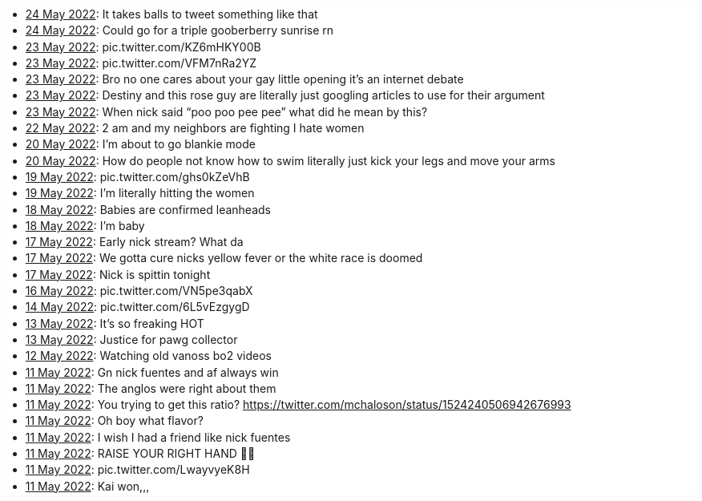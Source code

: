 * [24 May 2022](https://web.archive.org/web/20220524204509/https://twitter.com/Yeagerist6000/status/1529201726389211137): It takes balls to tweet something like that 
* [24 May 2022](https://web.archive.org/web/20220524204253/https://twitter.com/Yeagerist6000/status/1529200969380134918): Could go for a triple gooberberry sunrise rn 
* [23 May 2022](https://web.archive.org/web/20220523164458/https://twitter.com/Yeagerist6000/status/1528778920232988674): pic.twitter.com/KZ6mHKY00B 
* [23 May 2022](https://web.archive.org/web/20220523030257/https://twitter.com/Yeagerist6000/status/1528572026683854848): pic.twitter.com/VFM7nRa2YZ 
* [23 May 2022](https://web.archive.org/web/20220523014242/https://twitter.com/Yeagerist6000/status/1528551862093365249): Bro no one cares about your gay little opening it’s an internet debate 
* [23 May 2022](https://web.archive.org/web/20220523010847/https://twitter.com/Yeagerist6000/status/1528543367721787392): Destiny and this rose guy are literally just googling articles to use for their argument 
* [23 May 2022](https://web.archive.org/web/20220523004514/https://twitter.com/Yeagerist6000/status/1528537261435912192): When nick said “poo poo pee pee” what did he mean by this? 
* [22 May 2022](https://web.archive.org/web/20220522065318/https://twitter.com/Yeagerist6000/status/1528267684223373316): 2 am and my neighbors are fighting I hate women 
* [20 May 2022](https://web.archive.org/web/20220520044409/https://twitter.com/Yeagerist6000/status/1527510235669307410): I’m about to go blankie mode 
* [20 May 2022](https://web.archive.org/web/20220520034236/https://twitter.com/Yeagerist6000/status/1527494841130688512): How do people not know how to swim literally just kick your legs and move your arms 
* [19 May 2022](https://web.archive.org/web/20220519194039/https://twitter.com/Yeagerist6000/status/1527373606837051392): pic.twitter.com/ghs0kZeVhB 
* [19 May 2022](https://web.archive.org/web/20220519145703/https://twitter.com/Yeagerist6000/status/1527302074035224577): I’m literally hitting the women 
* [18 May 2022](https://web.archive.org/web/20220518032257/https://twitter.com/Yeagerist6000/status/1526765179488329728): Babies are confirmed leanheads 
* [18 May 2022](https://web.archive.org/web/20220518021532/https://twitter.com/Yeagerist6000/status/1526748122935963648): I’m baby 
* [17 May 2022](https://web.archive.org/web/20220517224028/https://twitter.com/Yeagerist6000/status/1526693964258082817): Early nick stream? What da 
* [17 May 2022](https://web.archive.org/web/20220517033613/https://twitter.com/Yeagerist6000/status/1526406001334833153): We gotta cure nicks yellow fever or the white race is doomed 
* [17 May 2022](https://web.archive.org/web/20220517031919/https://twitter.com/Yeagerist6000/status/1526401754786562049): Nick is spittin tonight 
* [16 May 2022](https://web.archive.org/web/20220516203519/https://twitter.com/Yeagerist6000/status/1526300073444900865): pic.twitter.com/VN5pe3qabX 
* [14 May 2022](https://web.archive.org/web/20220514052143/https://twitter.com/Yeagerist6000/status/1525345372566061056): pic.twitter.com/6L5vEzgygD 
* [13 May 2022](https://web.archive.org/web/20220513193145/https://twitter.com/Yeagerist6000/status/1525197005378682881): It’s so freaking HOT 
* [13 May 2022](https://web.archive.org/web/20220513023015/https://twitter.com/Yeagerist6000/status/1524939967620849669): Justice for pawg collector 
* [12 May 2022](https://web.archive.org/web/20220512015307/https://twitter.com/Yeagerist6000/status/1524568134677671936): Watching old vanoss bo2 videos 
* [11 May 2022](https://web.archive.org/web/20220511062042/https://twitter.com/Yeagerist6000/status/1524273161155620865): Gn nick fuentes and af always win 
* [11 May 2022](https://web.archive.org/web/20220511043148/https://twitter.com/Yeagerist6000/status/1524245744311537667): The anglos were right about them 
* [11 May 2022](https://web.archive.org/web/20220511041212/https://twitter.com/Yeagerist6000/status/1524240864498917377): You trying to get this ratio? https://twitter.com/mchaloson/status/1524240506942676993 
* [11 May 2022](https://web.archive.org/web/20220511040723/https://twitter.com/Yeagerist6000/status/1524239543066583040): Oh boy what flavor? 
* [11 May 2022](https://web.archive.org/web/20220511035824/https://twitter.com/Yeagerist6000/status/1524237244290244609): I wish I had a friend like nick fuentes 
* [11 May 2022](https://web.archive.org/web/20220511035244/https://twitter.com/Yeagerist6000/status/1524235922543370240): RAISE YOUR RIGHT HAND ✋🏻 
* [11 May 2022](https://web.archive.org/web/20220511032026/https://twitter.com/Yeagerist6000/status/1524227825183694850): pic.twitter.com/LwayvyeK8H 
* [11 May 2022](https://web.archive.org/web/20220511031727/https://twitter.com/Yeagerist6000/status/1524227069563002880): Kai won,,, 